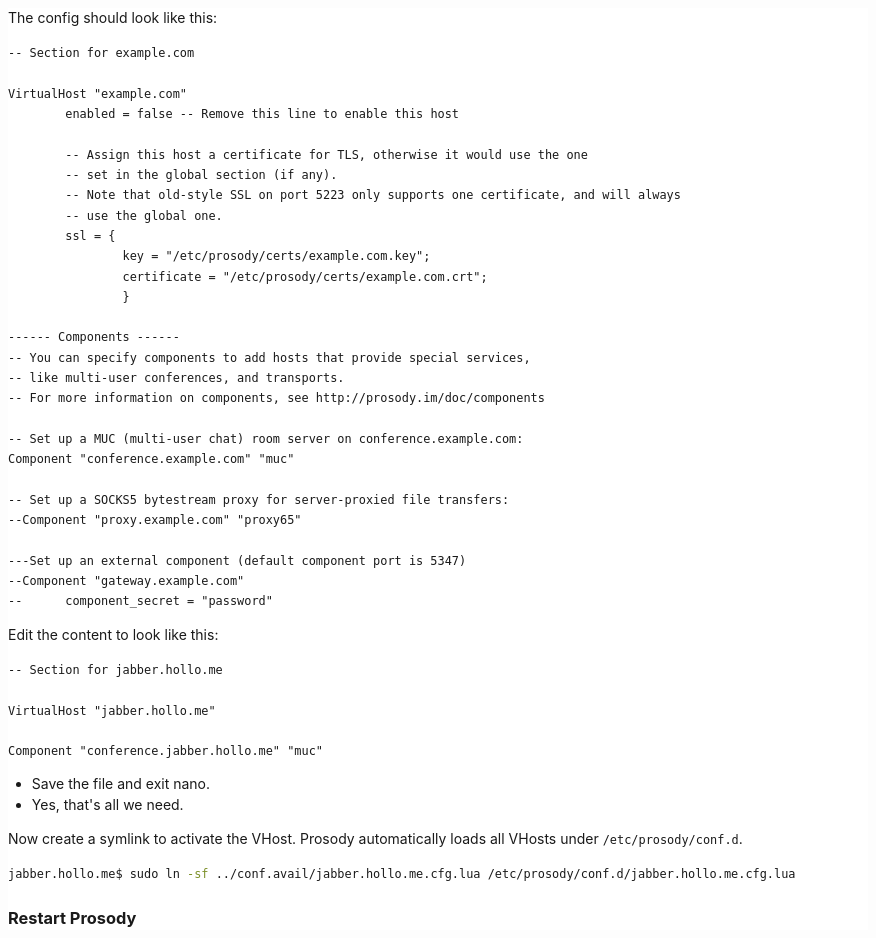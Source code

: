 The config should look like this:

```
-- Section for example.com

VirtualHost "example.com"
        enabled = false -- Remove this line to enable this host

        -- Assign this host a certificate for TLS, otherwise it would use the one
        -- set in the global section (if any).
        -- Note that old-style SSL on port 5223 only supports one certificate, and will always
        -- use the global one.
        ssl = {
                key = "/etc/prosody/certs/example.com.key";
                certificate = "/etc/prosody/certs/example.com.crt";
                }

------ Components ------
-- You can specify components to add hosts that provide special services,
-- like multi-user conferences, and transports.
-- For more information on components, see http://prosody.im/doc/components

-- Set up a MUC (multi-user chat) room server on conference.example.com:
Component "conference.example.com" "muc"

-- Set up a SOCKS5 bytestream proxy for server-proxied file transfers:
--Component "proxy.example.com" "proxy65"

---Set up an external component (default component port is 5347)
--Component "gateway.example.com"
--      component_secret = "password"
```

Edit the content to look like this:

```
-- Section for jabber.hollo.me

VirtualHost "jabber.hollo.me"

Component "conference.jabber.hollo.me" "muc"
```

 * Save the file and exit nano.
 * Yes, that's all we need.

Now create a symlink to activate the VHost. Prosody automatically loads all VHosts under `/etc/prosody/conf.d`.

```bash
jabber.hollo.me$ sudo ln -sf ../conf.avail/jabber.hollo.me.cfg.lua /etc/prosody/conf.d/jabber.hollo.me.cfg.lua
```

### Restart Prosody
